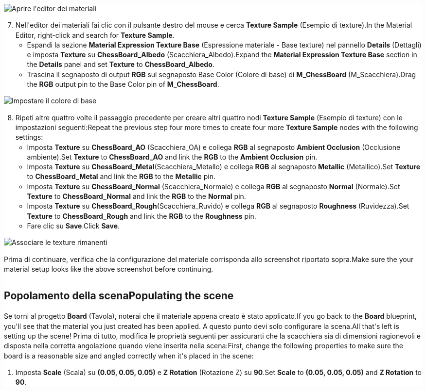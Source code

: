 ![Aprire l'editor dei materiali](images/unreal-uxt/2-material-editor.PNG)

7. <span data-ttu-id="c7f02-198">Nell'editor dei materiali fai clic con il pulsante destro del mouse e cerca **Texture Sample** (Esempio di texture).</span><span class="sxs-lookup"><span data-stu-id="c7f02-198">In the Material Editor, right-click and search for **Texture Sample**.</span></span> 
    * <span data-ttu-id="c7f02-199">Espandi la sezione **Material Expression Texture Base** (Espressione materiale - Base texture) nel pannello **Details** (Dettagli) e imposta **Texture** su **ChessBoard_Albedo** (Scacchiera_Albedo).</span><span class="sxs-lookup"><span data-stu-id="c7f02-199">Expand the **Material Expression Texture Base** section in the **Details** panel and set **Texture** to **ChessBoard_Albedo**.</span></span> 
    * <span data-ttu-id="c7f02-200">Trascina il segnaposto di output **RGB** sul segnaposto Base Color (Colore di base) di **M_ChessBoard** (M_Scacchiera).</span><span class="sxs-lookup"><span data-stu-id="c7f02-200">Drag the **RGB** output pin to the Base Color pin of **M_ChessBoard**.</span></span> 

![Impostare il colore di base](images/unreal-uxt/2-boardalbedomat.PNG)

8.  <span data-ttu-id="c7f02-202">Ripeti altre quattro volte il passaggio precedente per creare altri quattro nodi **Texture Sample** (Esempio di texture) con le impostazioni seguenti:</span><span class="sxs-lookup"><span data-stu-id="c7f02-202">Repeat the previous step four more times to create four more **Texture Sample** nodes with the following settings:</span></span>
    * <span data-ttu-id="c7f02-203">Imposta **Texture** su **ChessBoard_AO** (Scacchiera_OA) e collega **RGB** al segnaposto **Ambient Occlusion** (Occlusione ambiente).</span><span class="sxs-lookup"><span data-stu-id="c7f02-203">Set **Texture** to **ChessBoard_AO** and link the **RGB** to the **Ambient Occlusion** pin.</span></span>
    * <span data-ttu-id="c7f02-204">Imposta **Texture** su **ChessBoard_Metal**(Scacchiera_Metallo) e collega **RGB** al segnaposto **Metallic** (Metallico).</span><span class="sxs-lookup"><span data-stu-id="c7f02-204">Set **Texture** to **ChessBoard_Metal** and link the **RGB** to the **Metallic** pin.</span></span> 
    * <span data-ttu-id="c7f02-205">Imposta **Texture** su **ChessBoard_Normal** (Scacchiera_Normale) e collega **RGB** al segnaposto **Normal** (Normale).</span><span class="sxs-lookup"><span data-stu-id="c7f02-205">Set **Texture** to **ChessBoard_Normal** and link the **RGB** to the **Normal** pin.</span></span>
    * <span data-ttu-id="c7f02-206">Imposta **Texture** su **ChessBoard_Rough**(Scacchiera_Ruvido) e collega **RGB** al segnaposto **Roughness** (Ruvidezza).</span><span class="sxs-lookup"><span data-stu-id="c7f02-206">Set **Texture** to **ChessBoard_Rough** and link the **RGB** to the **Roughness** pin.</span></span> 
    * <span data-ttu-id="c7f02-207">Fare clic su **Save**.</span><span class="sxs-lookup"><span data-stu-id="c7f02-207">Click **Save**.</span></span> 

![Associare le texture rimanenti](images/unreal-uxt/2-boardmat.PNG)

<span data-ttu-id="c7f02-209">Prima di continuare, verifica che la configurazione del materiale corrisponda allo screenshot riportato sopra.</span><span class="sxs-lookup"><span data-stu-id="c7f02-209">Make sure the your material setup looks like the above screenshot before continuing.</span></span>

## <a name="populating-the-scene"></a><span data-ttu-id="c7f02-210">Popolamento della scena</span><span class="sxs-lookup"><span data-stu-id="c7f02-210">Populating the scene</span></span>
<span data-ttu-id="c7f02-211">Se torni al progetto **Board** (Tavola), noterai che il materiale appena creato è stato applicato.</span><span class="sxs-lookup"><span data-stu-id="c7f02-211">If you go back to the **Board** blueprint, you'll see that the material you just created has been applied.</span></span> <span data-ttu-id="c7f02-212">A questo punto devi solo configurare la scena.</span><span class="sxs-lookup"><span data-stu-id="c7f02-212">All that's left is setting up the scene!</span></span> <span data-ttu-id="c7f02-213">Prima di tutto, modifica le proprietà seguenti per assicurarti che la scacchiera sia di dimensioni ragionevoli e disposta nella corretta angolazione quando viene inserita nella scena:</span><span class="sxs-lookup"><span data-stu-id="c7f02-213">First, change the following properties to make sure the board is a reasonable size and angled correctly when it's placed in the scene:</span></span>
1.  <span data-ttu-id="c7f02-214">Imposta **Scale** (Scala) su **(0.05, 0.05, 0.05)** e **Z Rotation** (Rotazione Z) su **90**.</span><span class="sxs-lookup"><span data-stu-id="c7f02-214">Set **Scale** to **(0.05, 0.05, 0.05)** and **Z Rotation** to **90**.</span></span> 